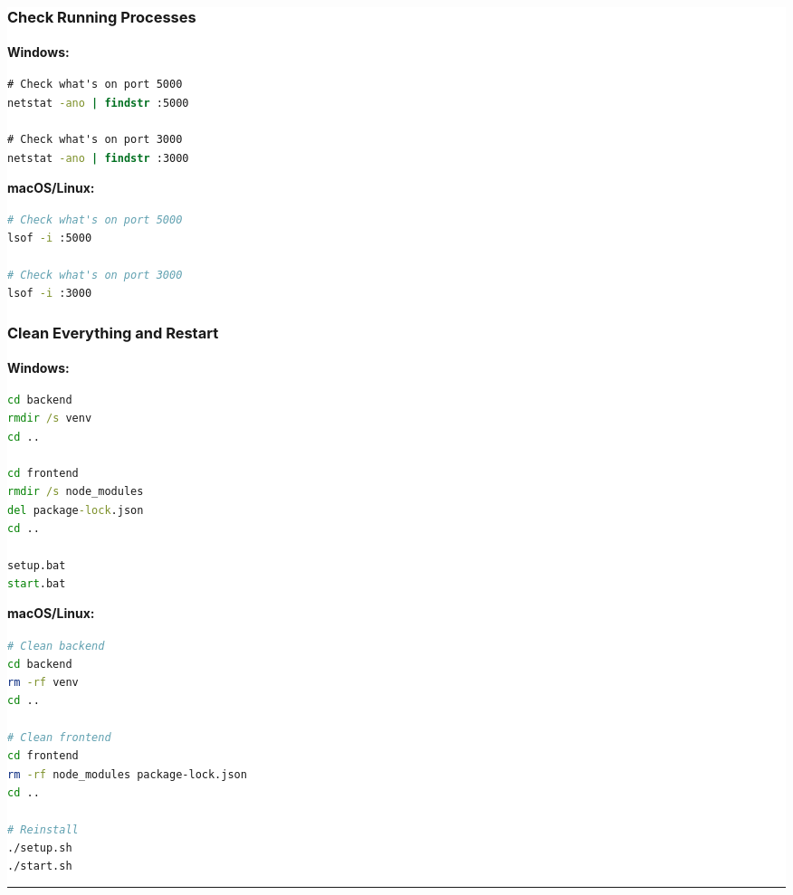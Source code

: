 ### Check Running Processes

**Windows:**
```cmd
# Check what's on port 5000
netstat -ano | findstr :5000

# Check what's on port 3000
netstat -ano | findstr :3000
```

**macOS/Linux:**
```bash
# Check what's on port 5000
lsof -i :5000

# Check what's on port 3000
lsof -i :3000
```

### Clean Everything and Restart

**Windows:**
```cmd
cd backend
rmdir /s venv
cd ..

cd frontend
rmdir /s node_modules
del package-lock.json
cd ..

setup.bat
start.bat
```

**macOS/Linux:**
```bash
# Clean backend
cd backend
rm -rf venv
cd ..

# Clean frontend
cd frontend
rm -rf node_modules package-lock.json
cd ..

# Reinstall
./setup.sh
./start.sh
```

---